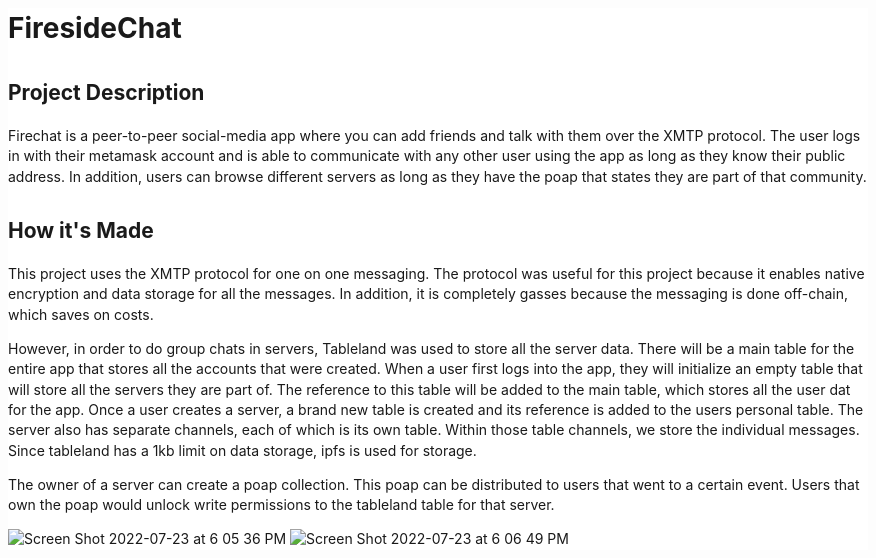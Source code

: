 # FiresideChat

## Project Description

Firechat is a peer-to-peer social-media app where you can add friends and talk with them over the XMTP protocol. The user logs in with their metamask account and is able to communicate with any other user using the app as long as they know their public address. In addition, users can browse different servers as long as they have the poap that states they are part of that community.

## How it's Made
This project uses the XMTP protocol for one on one messaging. The protocol was useful for this project because it enables native encryption and data storage for all the messages. In addition, it is completely gasses because the messaging is done off-chain, which saves on costs.

However, in order to do group chats in servers, Tableland was used to store all the server data. There will be a main table for the entire app that stores all the accounts that were created. When a user first logs into the app, they will initialize an empty table that will store all the servers they are part of. The reference to this table will be added to the main table, which stores all the user dat for the app. Once a user creates a server, a brand new table is created and its reference is added to the users personal table. The server also has separate channels, each of which is its own table. Within those table channels, we store the individual messages. Since tableland has a 1kb limit on data storage, ipfs is used for storage.

The owner of a server can create a poap collection. This poap can be distributed to users that went to a certain event. Users that own the poap would unlock write permissions to the tableland table for that server.

<img width="1680" alt="Screen Shot 2022-07-23 at 6 05 36 PM" src="https://user-images.githubusercontent.com/102403069/188552625-0253b53b-b27d-40cc-a6e6-df07a3507504.png">

<img width="1680" alt="Screen Shot 2022-07-23 at 6 06 49 PM" src="https://user-images.githubusercontent.com/102403069/188552616-faab5c73-75c8-49af-a41f-5cb3f1c506fd.png">

